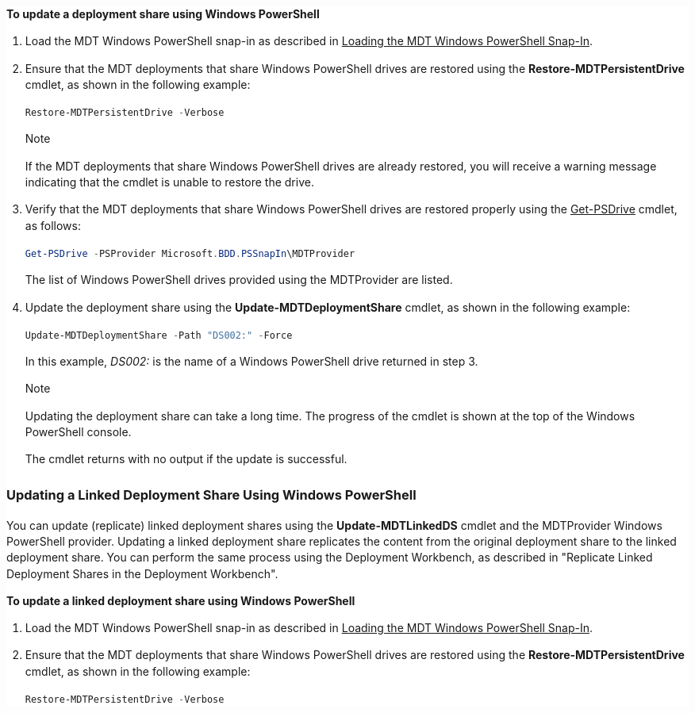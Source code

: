  **To update a deployment share using Windows PowerShell**  

1.  Load the MDT Windows PowerShell snap-in as described in [Loading the MDT Windows PowerShell Snap-In](#LoadMDTSnapIn).  

2.  Ensure that the MDT deployments that share Windows PowerShell drives are restored using the **Restore-MDTPersistentDrive** cmdlet, as shown in the following example:  

    ```powershell  
    Restore-MDTPersistentDrive -Verbose  
    ```  

    > [!NOTE]
    >  If the MDT deployments that share Windows PowerShell drives are already restored, you will receive a warning message indicating that the cmdlet is unable to restore the drive.  

3.  Verify that the MDT deployments that share Windows PowerShell drives are restored properly using the [Get-PSDrive](/powershell/module/microsoft.powershell.management/get-psdrive) cmdlet, as follows:  

    ```powershell  
    Get-PSDrive -PSProvider Microsoft.BDD.PSSnapIn\MDTProvider  
    ```  

     The list of Windows PowerShell drives provided using the MDTProvider are listed.  

4.  Update the deployment share using the **Update-MDTDeploymentShare** cmdlet, as shown in the following example:  

    ```powershell  
    Update-MDTDeploymentShare -Path "DS002:" -Force  
    ```  

     In this example, *DS002:* is the name of a Windows PowerShell drive returned in step 3.  

    > [!NOTE]
    >  Updating the deployment share can take a long time. The progress of the cmdlet is shown at the top of the Windows PowerShell console.  

     The cmdlet returns with no output if the update is successful.  

###  <a name="UpdateLinkedDeployShare"></a> Updating a Linked Deployment Share Using Windows PowerShell  
 You can update (replicate) linked deployment shares using the **Update-MDTLinkedDS** cmdlet and the MDTProvider Windows PowerShell provider. Updating a linked deployment share replicates the content from the original deployment share to the linked deployment share. You can perform the same process using the Deployment Workbench, as described in "Replicate Linked Deployment Shares in the Deployment Workbench".  

 **To update a linked deployment share using Windows PowerShell**  

1.  Load the MDT Windows PowerShell snap-in as described in [Loading the MDT Windows PowerShell Snap-In](#LoadMDTSnapIn).  

2.  Ensure that the MDT deployments that share Windows PowerShell drives are restored using the **Restore-MDTPersistentDrive** cmdlet, as shown in the following example:  

    ```powershell  
    Restore-MDTPersistentDrive -Verbose  
    ```  

